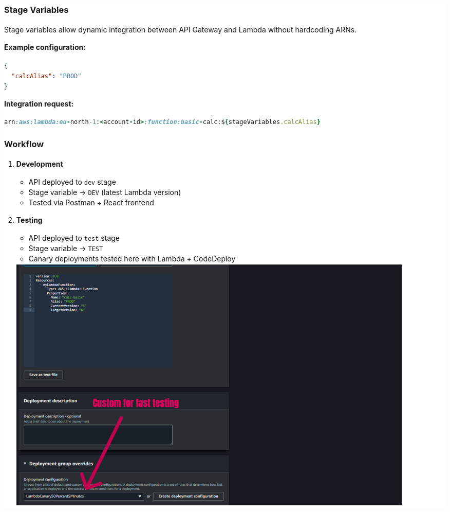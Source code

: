 
### Stage Variables
Stage variables allow dynamic integration between API Gateway and Lambda without hardcoding ARNs.  

**Example configuration:**
```json
{
  "calcAlias": "PROD"
}
```
**Integration request:**
```ruby
arn:aws:lambda:eu-north-1:<account-id>:function:basic-calc:${stageVariables.calcAlias}
```

### Workflow

1. **Development**  
   - API deployed to `dev` stage  
   - Stage variable → `DEV` (latest Lambda version)  
   - Tested via Postman + React frontend  

2. **Testing**  
   - API deployed to `test` stage  
   - Stage variable → `TEST`  
   - Canary deployments tested here with Lambda + CodeDeploy  

   <img src="Screenshots/v1/2.1-CodeDeploy-deployment-setting-yaml.png" width="750">
